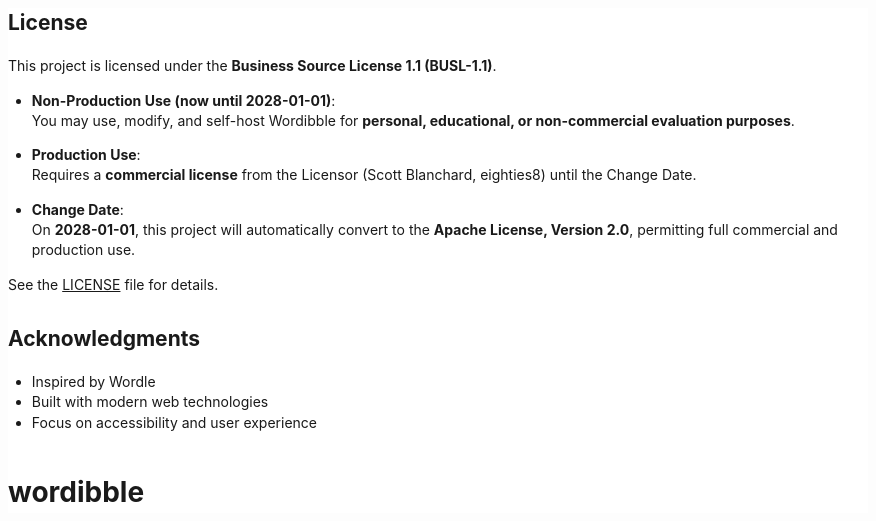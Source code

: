 ## License

This project is licensed under the **Business Source License 1.1 (BUSL-1.1)**.

- **Non-Production Use (now until 2028-01-01)**:  
  You may use, modify, and self-host Wordibble for **personal, educational, or non-commercial evaluation purposes**.

- **Production Use**:  
  Requires a **commercial license** from the Licensor (Scott Blanchard, eighties8) until the Change Date.

- **Change Date**:  
  On **2028-01-01**, this project will automatically convert to the **Apache License, Version 2.0**, permitting full commercial and production use.

See the [LICENSE](LICENSE) file for details.


## Acknowledgments

- Inspired by Wordle
- Built with modern web technologies
- Focus on accessibility and user experience
# wordibble
